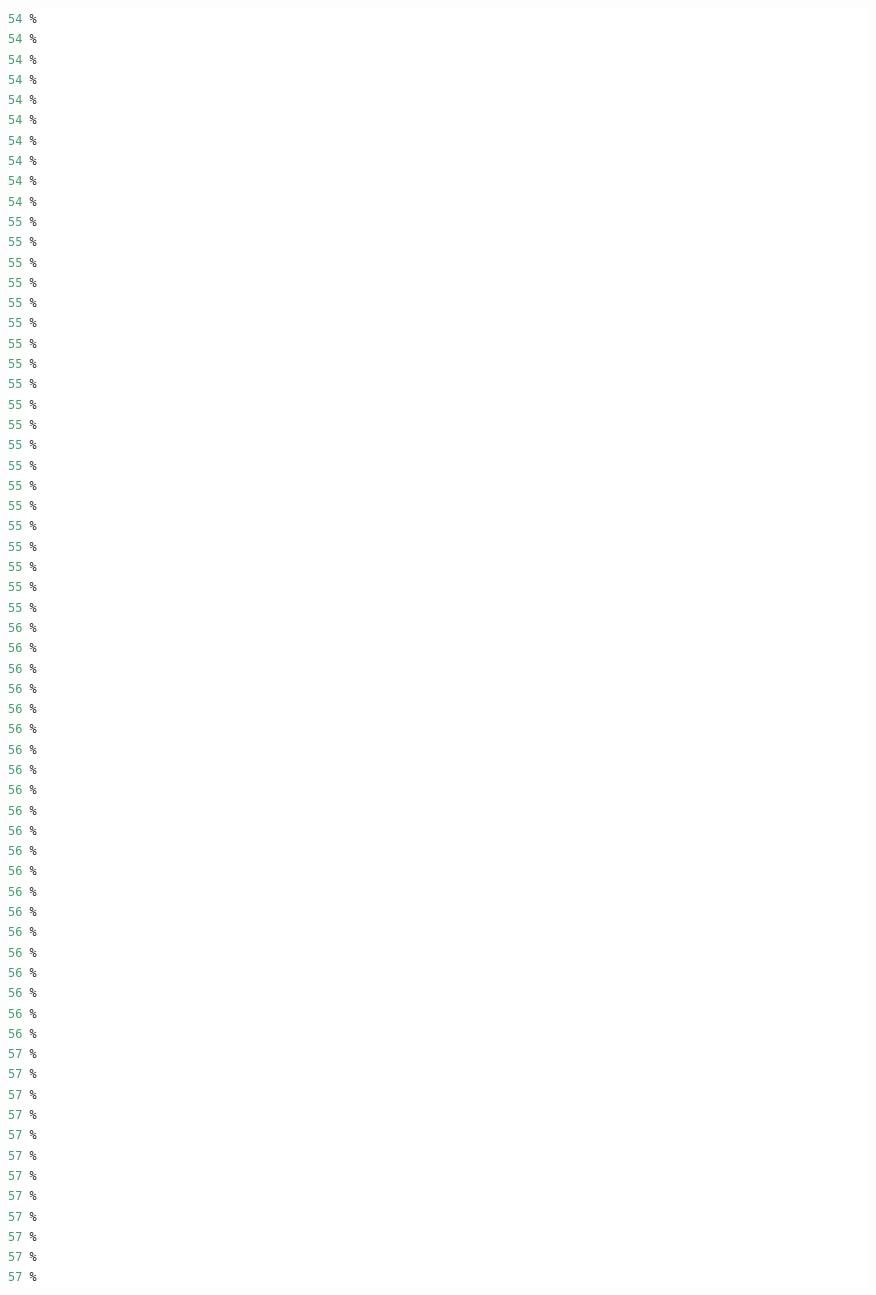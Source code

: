 ```r
54 %   
54 %   
54 %   
54 %   
54 %   
54 %   
54 %   
54 %   
54 %   
54 %   
55 %   
55 %   
55 %   
55 %   
55 %   
55 %   
55 %   
55 %   
55 %   
55 %   
55 %   
55 %   
55 %   
55 %   
55 %   
55 %   
55 %   
55 %   
55 %   
55 %   
56 %   
56 %   
56 %   
56 %   
56 %   
56 %   
56 %   
56 %   
56 %   
56 %   
56 %   
56 %   
56 %   
56 %   
56 %   
56 %   
56 %   
56 %   
56 %   
56 %   
56 %   
57 %   
57 %   
57 %   
57 %   
57 %   
57 %   
57 %   
57 %   
57 %   
57 %   
57 %   
57 %   
```